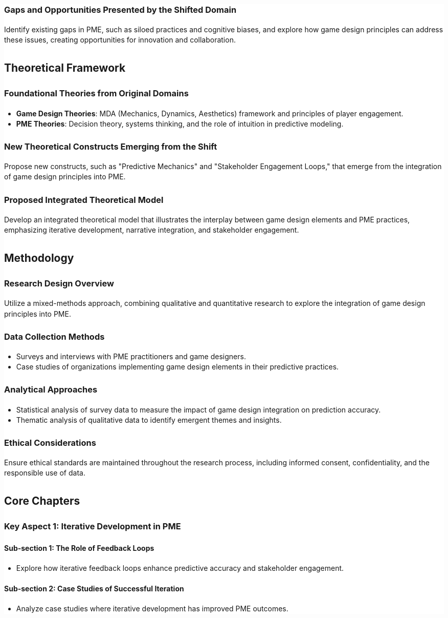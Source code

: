 ### Gaps and Opportunities Presented by the Shifted Domain
Identify existing gaps in PME, such as siloed practices and cognitive biases, and explore how game design principles can address these issues, creating opportunities for innovation and collaboration.

## Theoretical Framework

### Foundational Theories from Original Domains
- **Game Design Theories**: MDA (Mechanics, Dynamics, Aesthetics) framework and principles of player engagement.
- **PME Theories**: Decision theory, systems thinking, and the role of intuition in predictive modeling.

### New Theoretical Constructs Emerging from the Shift
Propose new constructs, such as "Predictive Mechanics" and "Stakeholder Engagement Loops," that emerge from the integration of game design principles into PME.

### Proposed Integrated Theoretical Model
Develop an integrated theoretical model that illustrates the interplay between game design elements and PME practices, emphasizing iterative development, narrative integration, and stakeholder engagement.

## Methodology

### Research Design Overview
Utilize a mixed-methods approach, combining qualitative and quantitative research to explore the integration of game design principles into PME.

### Data Collection Methods
- Surveys and interviews with PME practitioners and game designers.
- Case studies of organizations implementing game design elements in their predictive practices.

### Analytical Approaches
- Statistical analysis of survey data to measure the impact of game design integration on prediction accuracy.
- Thematic analysis of qualitative data to identify emergent themes and insights.

### Ethical Considerations
Ensure ethical standards are maintained throughout the research process, including informed consent, confidentiality, and the responsible use of data.

## Core Chapters

### Key Aspect 1: Iterative Development in PME
#### Sub-section 1: The Role of Feedback Loops
- Explore how iterative feedback loops enhance predictive accuracy and stakeholder engagement.
#### Sub-section 2: Case Studies of Successful Iteration
- Analyze case studies where iterative development has improved PME outcomes.
